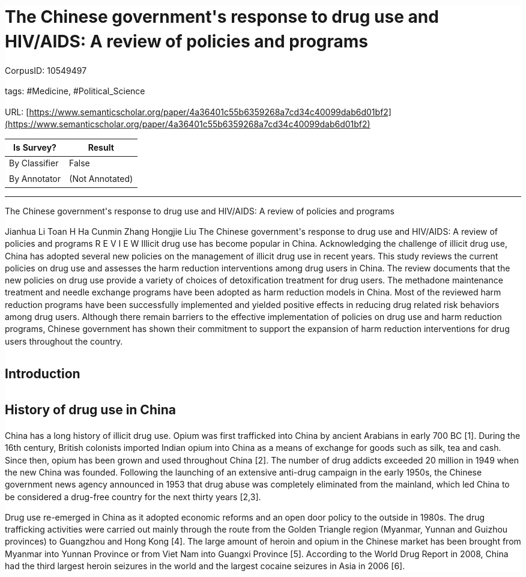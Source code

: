 # The Chinese government's response to drug use and HIV/AIDS: A review of policies and programs

CorpusID: 10549497
 
tags: #Medicine, #Political_Science

URL: [https://www.semanticscholar.org/paper/4a36401c55b6359268a7cd34c40099dab6d01bf2](https://www.semanticscholar.org/paper/4a36401c55b6359268a7cd34c40099dab6d01bf2)
 
| Is Survey?        | Result          |
| ----------------- | --------------- |
| By Classifier     | False |
| By Annotator      | (Not Annotated) |

---

The Chinese government's response to drug use and HIV/AIDS: A review of policies and programs


Jianhua Li 
Toan H Ha 
Cunmin Zhang 
Hongjie Liu 
The Chinese government's response to drug use and HIV/AIDS: A review of policies and programs
R E V I E W
Illicit drug use has become popular in China. Acknowledging the challenge of illicit drug use, China has adopted several new policies on the management of illicit drug use in recent years. This study reviews the current policies on drug use and assesses the harm reduction interventions among drug users in China. The review documents that the new policies on drug use provide a variety of choices of detoxification treatment for drug users. The methadone maintenance treatment and needle exchange programs have been adopted as harm reduction models in China. Most of the reviewed harm reduction programs have been successfully implemented and yielded positive effects in reducing drug related risk behaviors among drug users. Although there remain barriers to the effective implementation of policies on drug use and harm reduction programs, Chinese government has shown their commitment to support the expansion of harm reduction interventions for drug users throughout the country.

## Introduction


## History of drug use in China

China has a long history of illicit drug use. Opium was first trafficked into China by ancient Arabians in early 700 BC [1]. During the 16th century, British colonists imported Indian opium into China as a means of exchange for goods such as silk, tea and cash. Since then, opium has been grown and used throughout China [2]. The number of drug addicts exceeded 20 million in 1949 when the new China was founded. Following the launching of an extensive anti-drug campaign in the early 1950s, the Chinese government news agency announced in 1953 that drug abuse was completely eliminated from the mainland, which led China to be considered a drug-free country for the next thirty years [2,3].

Drug use re-emerged in China as it adopted economic reforms and an open door policy to the outside in 1980s. The drug trafficking activities were carried out mainly through the route from the Golden Triangle region (Myanmar, Yunnan and Guizhou provinces) to Guangzhou and Hong Kong [4]. The large amount of heroin and opium in the Chinese market has been brought from Myanmar into Yunnan Province or from Viet Nam into Guangxi Province [5]. According to the World Drug Report in 2008, China had the third largest heroin seizures in the world and the largest cocaine seizures in Asia in 2006 [6].
